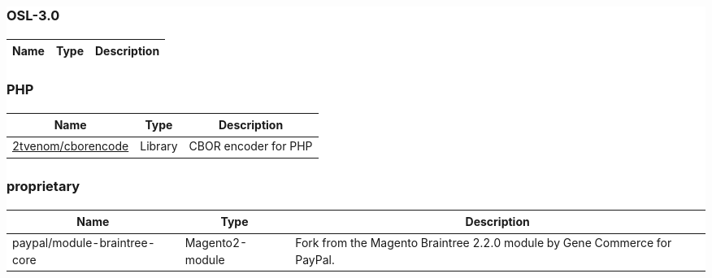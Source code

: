 ### OSL-3.0

<table>
  <thead>
    <tr>
      <th>Name</th>
      <th>Type</th>
      <th>Description</th>
    </tr>
  </thead>
  <tbody>
  </tbody>
</table>

### PHP

<table>
  <thead>
    <tr>
      <th>Name</th>
      <th>Type</th>
      <th>Description</th>
    </tr>
  </thead>
  <tbody>
  <tr>
    <td>
      <a href="https://github.com/2tvenom/CBOREncode.git">2tvenom/cborencode</a>
    </td>
    <td>Library</td>
    <td>CBOR encoder for PHP</td>
  </tr>
  </tbody>
</table>

### proprietary

<table>
  <thead>
    <tr>
      <th>Name</th>
      <th>Type</th>
      <th>Description</th>
    </tr>
  </thead>
  <tbody>
  <tr>
    <td>
      paypal/module-braintree-core
    </td>
    <td>Magento2-module</td>
    <td>Fork from the Magento Braintree 2.2.0 module by Gene Commerce for PayPal.</td>
  </tr>
  </tbody>
</table>
